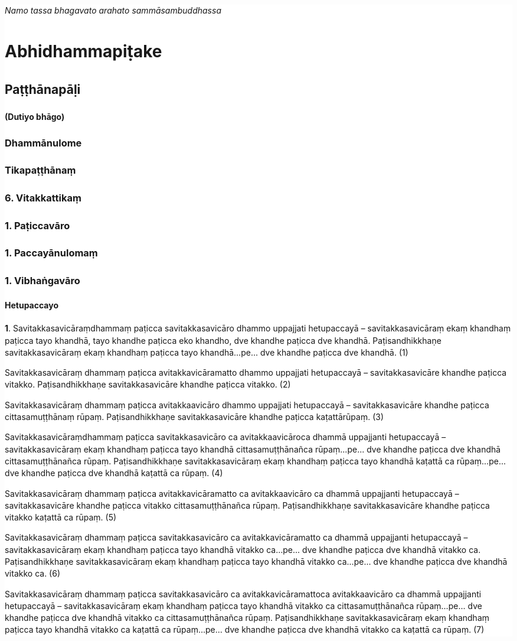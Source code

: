 _Namo tassa bhagavato arahato sammāsambuddhassa_

# Abhidhammapiṭake

## Paṭṭhānapāḷi

#### (Dutiyo bhāgo)

### Dhammānulome

### Tikapaṭṭhānaṃ

### 6. Vitakkattikaṃ

### 1. Paṭiccavāro

### 1. Paccayānulomaṃ

### 1. Vibhaṅgavāro

#### Hetupaccayo

**1**.  Savitakkasavicāraṃdhammaṃ paṭicca savitakkasavicāro dhammo uppajjati hetupaccayā – savitakkasavicāraṃ ekaṃ khandhaṃ paṭicca tayo khandhā, tayo khandhe paṭicca eko khandho, dve khandhe paṭicca dve khandhā. Paṭisandhikkhaṇe savitakkasavicāraṃ ekaṃ khandhaṃ paṭicca tayo khandhā…pe… dve khandhe paṭicca dve khandhā. (1)

Savitakkasavicāraṃ dhammaṃ paṭicca avitakkavicāramatto dhammo uppajjati hetupaccayā – savitakkasavicāre khandhe paṭicca vitakko. Paṭisandhikkhaṇe savitakkasavicāre khandhe paṭicca vitakko. (2)

Savitakkasavicāraṃ dhammaṃ paṭicca avitakkaavicāro dhammo uppajjati hetupaccayā – savitakkasavicāre khandhe paṭicca cittasamuṭṭhānaṃ rūpaṃ. Paṭisandhikkhaṇe savitakkasavicāre khandhe paṭicca kaṭattārūpaṃ. (3)

Savitakkasavicāraṃdhammaṃ paṭicca savitakkasavicāro ca avitakkaavicāroca dhammā uppajjanti hetupaccayā – savitakkasavicāraṃ ekaṃ khandhaṃ paṭicca tayo khandhā cittasamuṭṭhānañca rūpaṃ…pe… dve khandhe paṭicca dve khandhā cittasamuṭṭhānañca rūpaṃ. Paṭisandhikkhaṇe savitakkasavicāraṃ ekaṃ khandhaṃ paṭicca tayo khandhā kaṭattā ca rūpaṃ…pe… dve khandhe paṭicca dve khandhā kaṭattā ca rūpaṃ. (4)

Savitakkasavicāraṃ dhammaṃ paṭicca avitakkavicāramatto ca avitakkaavicāro ca dhammā uppajjanti hetupaccayā – savitakkasavicāre khandhe paṭicca vitakko cittasamuṭṭhānañca rūpaṃ. Paṭisandhikkhaṇe savitakkasavicāre khandhe paṭicca vitakko kaṭattā ca rūpaṃ. (5)

Savitakkasavicāraṃ dhammaṃ paṭicca savitakkasavicāro ca avitakkavicāramatto ca dhammā uppajjanti hetupaccayā – savitakkasavicāraṃ ekaṃ khandhaṃ paṭicca tayo khandhā vitakko ca…pe… dve khandhe paṭicca dve khandhā vitakko ca. Paṭisandhikkhaṇe savitakkasavicāraṃ ekaṃ khandhaṃ paṭicca tayo khandhā vitakko ca…pe… dve khandhe paṭicca dve khandhā vitakko ca. (6)

Savitakkasavicāraṃ dhammaṃ paṭicca savitakkasavicāro ca avitakkavicāramattoca avitakkaavicāro ca dhammā uppajjanti hetupaccayā – savitakkasavicāraṃ ekaṃ khandhaṃ paṭicca tayo khandhā vitakko ca cittasamuṭṭhānañca rūpaṃ…pe… dve khandhe paṭicca dve khandhā vitakko ca cittasamuṭṭhānañca rūpaṃ. Paṭisandhikkhaṇe savitakkasavicāraṃ ekaṃ khandhaṃ paṭicca tayo khandhā vitakko ca kaṭattā ca rūpaṃ…pe… dve khandhe paṭicca dve khandhā vitakko ca kaṭattā ca rūpaṃ. (7)
